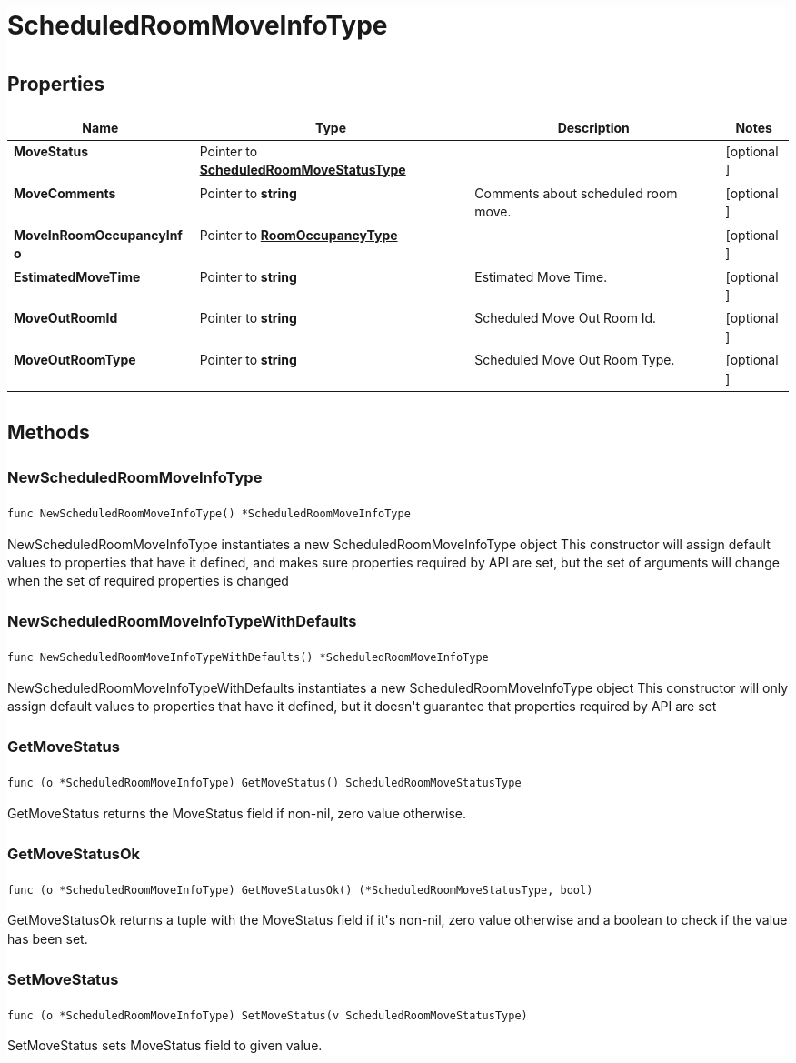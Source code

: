 # ScheduledRoomMoveInfoType

## Properties

Name | Type | Description | Notes
------------ | ------------- | ------------- | -------------
**MoveStatus** | Pointer to [**ScheduledRoomMoveStatusType**](ScheduledRoomMoveStatusType.md) |  | [optional] 
**MoveComments** | Pointer to **string** | Comments about scheduled room move. | [optional] 
**MoveInRoomOccupancyInfo** | Pointer to [**RoomOccupancyType**](RoomOccupancyType.md) |  | [optional] 
**EstimatedMoveTime** | Pointer to **string** | Estimated Move Time. | [optional] 
**MoveOutRoomId** | Pointer to **string** | Scheduled Move Out Room Id. | [optional] 
**MoveOutRoomType** | Pointer to **string** | Scheduled Move Out Room Type. | [optional] 

## Methods

### NewScheduledRoomMoveInfoType

`func NewScheduledRoomMoveInfoType() *ScheduledRoomMoveInfoType`

NewScheduledRoomMoveInfoType instantiates a new ScheduledRoomMoveInfoType object
This constructor will assign default values to properties that have it defined,
and makes sure properties required by API are set, but the set of arguments
will change when the set of required properties is changed

### NewScheduledRoomMoveInfoTypeWithDefaults

`func NewScheduledRoomMoveInfoTypeWithDefaults() *ScheduledRoomMoveInfoType`

NewScheduledRoomMoveInfoTypeWithDefaults instantiates a new ScheduledRoomMoveInfoType object
This constructor will only assign default values to properties that have it defined,
but it doesn't guarantee that properties required by API are set

### GetMoveStatus

`func (o *ScheduledRoomMoveInfoType) GetMoveStatus() ScheduledRoomMoveStatusType`

GetMoveStatus returns the MoveStatus field if non-nil, zero value otherwise.

### GetMoveStatusOk

`func (o *ScheduledRoomMoveInfoType) GetMoveStatusOk() (*ScheduledRoomMoveStatusType, bool)`

GetMoveStatusOk returns a tuple with the MoveStatus field if it's non-nil, zero value otherwise
and a boolean to check if the value has been set.

### SetMoveStatus

`func (o *ScheduledRoomMoveInfoType) SetMoveStatus(v ScheduledRoomMoveStatusType)`

SetMoveStatus sets MoveStatus field to given value.
